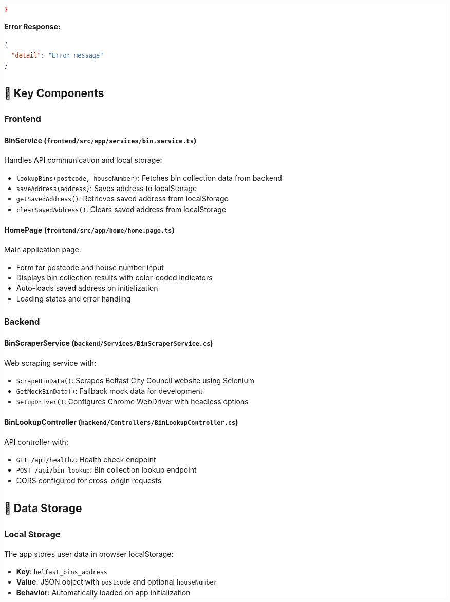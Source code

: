```json
}
```

**Error Response:**
```json
{
  "detail": "Error message"
}
```

## 🎨 Key Components

### Frontend

#### BinService (`frontend/src/app/services/bin.service.ts`)
Handles API communication and local storage:
- `lookupBins(postcode, houseNumber)`: Fetches bin collection data from backend
- `saveAddress(address)`: Saves address to localStorage
- `getSavedAddress()`: Retrieves saved address from localStorage
- `clearSavedAddress()`: Clears saved address from localStorage

#### HomePage (`frontend/src/app/home/home.page.ts`)
Main application page:
- Form for postcode and house number input
- Displays bin collection results with color-coded indicators
- Auto-loads saved address on initialization
- Loading states and error handling

### Backend

#### BinScraperService (`backend/Services/BinScraperService.cs`)
Web scraping service with:
- `ScrapeBinData()`: Scrapes Belfast City Council website using Selenium
- `GetMockBinData()`: Fallback mock data for development
- `SetupDriver()`: Configures Chrome WebDriver with headless options

#### BinLookupController (`backend/Controllers/BinLookupController.cs`)
API controller with:
- `GET /api/healthz`: Health check endpoint
- `POST /api/bin-lookup`: Bin collection lookup endpoint
- CORS configured for cross-origin requests

## 💾 Data Storage

### Local Storage
The app stores user data in browser localStorage:
- **Key**: `belfast_bins_address`
- **Value**: JSON object with `postcode` and optional `houseNumber`
- **Behavior**: Automatically loaded on app initialization
